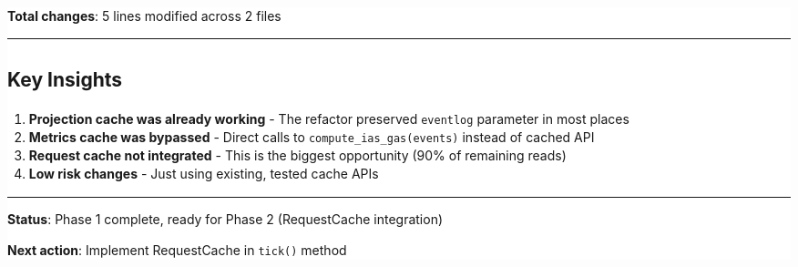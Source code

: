 **Total changes**: 5 lines modified across 2 files

---

## Key Insights

1. **Projection cache was already working** - The refactor preserved `eventlog` parameter in most places
2. **Metrics cache was bypassed** - Direct calls to `compute_ias_gas(events)` instead of cached API
3. **Request cache not integrated** - This is the biggest opportunity (90% of remaining reads)
4. **Low risk changes** - Just using existing, tested cache APIs

---

**Status**: Phase 1 complete, ready for Phase 2 (RequestCache integration)

**Next action**: Implement RequestCache in `tick()` method
